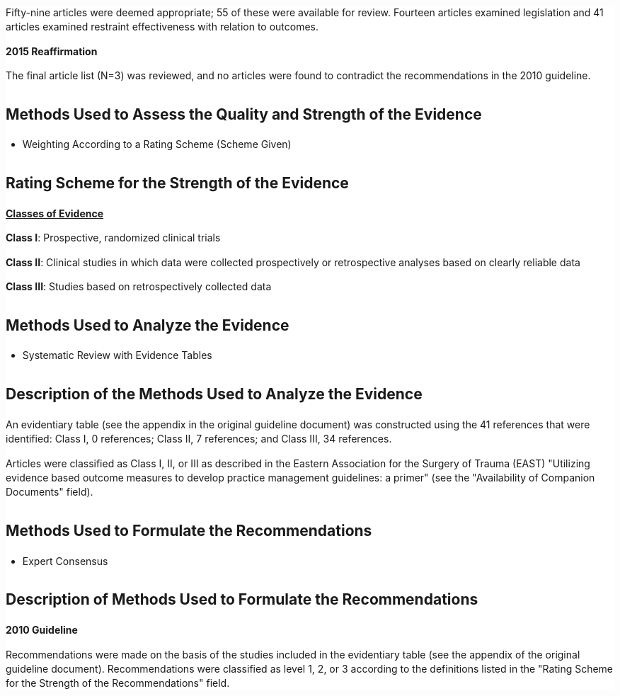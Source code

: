 Fifty-nine articles were deemed appropriate; 55 of these were available for review. Fourteen articles examined legislation and 41 articles examined restraint effectiveness with relation to outcomes.

**2015 Reaffirmation**

The final article list (N=3) was reviewed, and no articles were found to contradict the recommendations in the 2010 guideline.

## Methods Used to Assess the Quality and Strength of the Evidence

- Weighting According to a Rating Scheme (Scheme Given)

## Rating Scheme for the Strength of the Evidence

<div class="content_para"><p><strong><span style="text-decoration: underline;">Classes of Evidence</span></strong></p>
<p><strong>Class I</strong>: Prospective, randomized clinical trials</p>
<p><strong>Class II</strong>: Clinical studies in which data were collected prospectively or retrospective analyses based on clearly reliable data</p>
<p><strong>Class III</strong>: Studies based on retrospectively collected data</p></div>

## Methods Used to Analyze the Evidence

- Systematic Review with Evidence Tables

## Description of the Methods Used to Analyze the Evidence



An evidentiary table (see the appendix in the original guideline document) was constructed using the 41 references that were identified: Class I, 0 references; Class II, 7 references; and Class III, 34 references.

Articles were classified as Class I, II, or III as described in the Eastern Association for the Surgery of Trauma (EAST) "Utilizing evidence based outcome measures to develop practice management guidelines: a primer" (see the "Availability of Companion Documents" field).

## Methods Used to Formulate the Recommendations

- Expert Consensus

## Description of Methods Used to Formulate the Recommendations



 **2010 Guideline**

Recommendations were made on the basis of the studies included in the evidentiary table (see the appendix of the original guideline document). Recommendations were classified as level 1, 2, or 3 according to the definitions listed in the "Rating Scheme for the Strength of the Recommendations" field.
